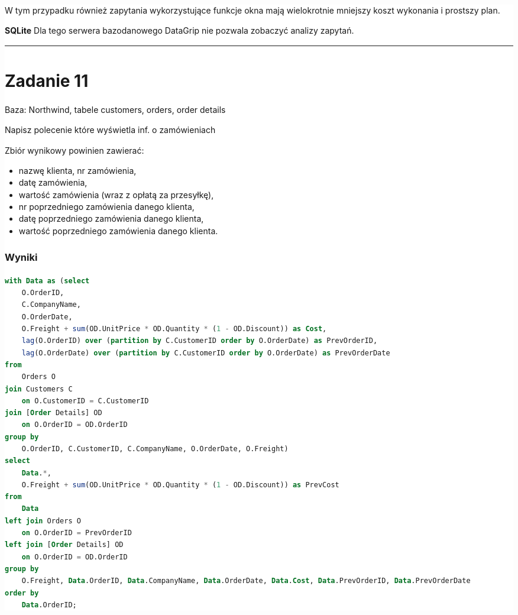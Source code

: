 W tym przypadku również zapytania wykorzystujące funkcje okna mają wielokrotnie mniejszy koszt wykonania i prostszy plan.

**SQLite**
Dla tego serwera bazodanowego DataGrip nie pozwala zobaczyć analizy zapytań.

---
# Zadanie 11

Baza: Northwind, tabele customers, orders, order details

Napisz polecenie które wyświetla inf. o zamówieniach

Zbiór wynikowy powinien zawierać:
- nazwę klienta, nr zamówienia,
- datę zamówienia,
- wartość zamówienia (wraz z opłatą za przesyłkę),
- nr poprzedniego zamówienia danego klienta,
- datę poprzedniego zamówienia danego klienta,
- wartość poprzedniego zamówienia danego klienta.

### Wyniki

```sql
with Data as (select
    O.OrderID,
    C.CompanyName,
    O.OrderDate,
    O.Freight + sum(OD.UnitPrice * OD.Quantity * (1 - OD.Discount)) as Cost,
    lag(O.OrderID) over (partition by C.CustomerID order by O.OrderDate) as PrevOrderID,
    lag(O.OrderDate) over (partition by C.CustomerID order by O.OrderDate) as PrevOrderDate
from
    Orders O
join Customers C
    on O.CustomerID = C.CustomerID
join [Order Details] OD
    on O.OrderID = OD.OrderID
group by
    O.OrderID, C.CustomerID, C.CompanyName, O.OrderDate, O.Freight)
select
    Data.*,
    O.Freight + sum(OD.UnitPrice * OD.Quantity * (1 - OD.Discount)) as PrevCost
from
    Data
left join Orders O
    on O.OrderID = PrevOrderID
left join [Order Details] OD
    on O.OrderID = OD.OrderID
group by
    O.Freight, Data.OrderID, Data.CompanyName, Data.OrderDate, Data.Cost, Data.PrevOrderID, Data.PrevOrderDate
order by
    Data.OrderID;
```
